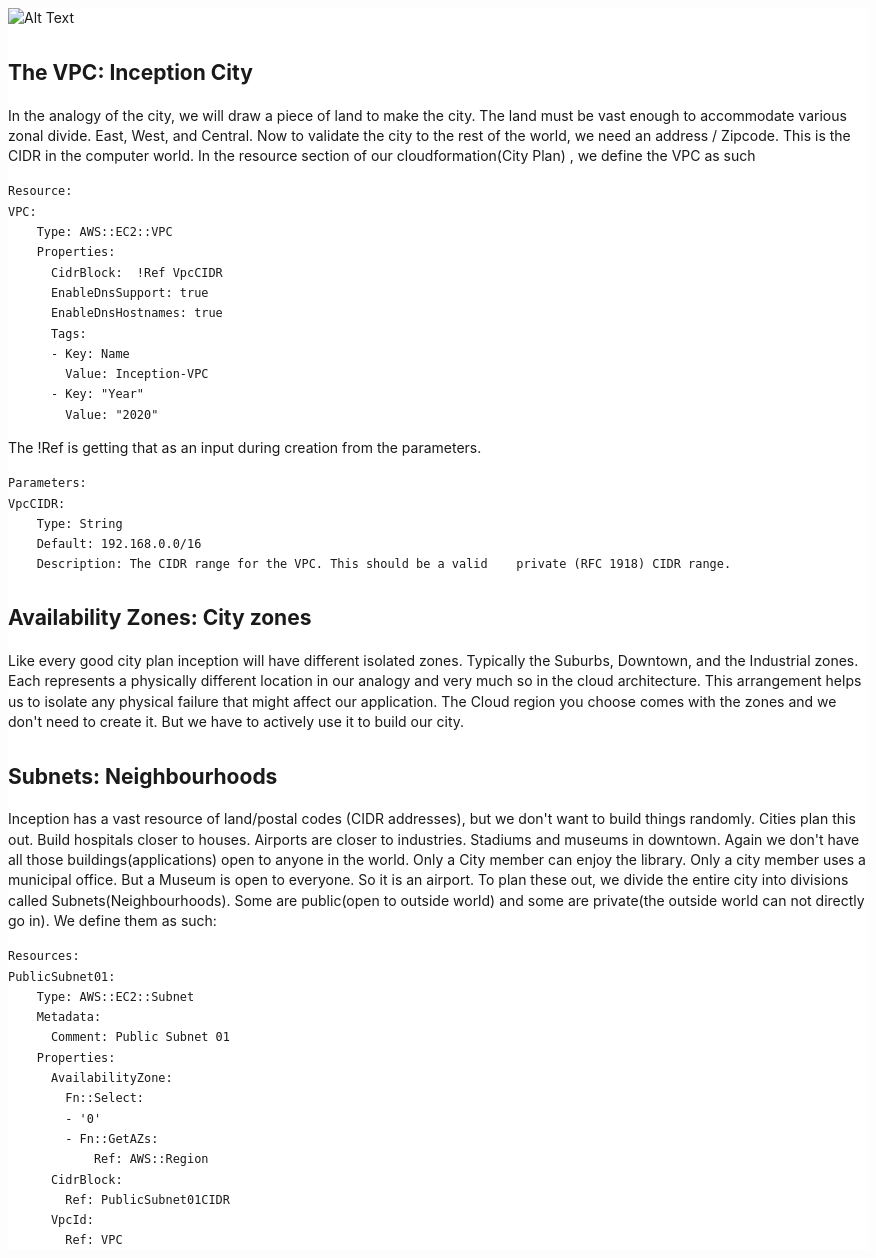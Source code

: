 ![Alt Text](https://dev-to-uploads.s3.amazonaws.com/i/rkj1b8uz7hj9kp5eurhm.png)

## The VPC: Inception City
In the analogy of the city, we will draw a piece of land to make the city. The land must be vast enough to accommodate various zonal divide. East, West, and Central. Now to validate the city to the rest of the world, we need an address / Zipcode. This is the CIDR in the computer world.
In the resource section of our cloudformation(City Plan) , we define the VPC as such
```
Resource:
VPC:
    Type: AWS::EC2::VPC
    Properties:
      CidrBlock:  !Ref VpcCIDR
      EnableDnsSupport: true
      EnableDnsHostnames: true
      Tags:
      - Key: Name
        Value: Inception-VPC
      - Key: "Year"
        Value: "2020"
```
The !Ref is getting that as an input during creation from the parameters.
```
Parameters:
VpcCIDR:
    Type: String
    Default: 192.168.0.0/16
    Description: The CIDR range for the VPC. This should be a valid    private (RFC 1918) CIDR range.
```
## Availability Zones: City zones
Like every good city plan inception will have different isolated zones. Typically the Suburbs, Downtown, and the Industrial zones. Each represents a physically different location in our analogy and very much so in the cloud architecture. This arrangement helps us to isolate any physical failure that might affect our application. The Cloud region you choose comes with the zones and we don't need to create it. But we have to actively use it to build our city.

## Subnets: Neighbourhoods
Inception has a vast resource of land/postal codes (CIDR addresses), but we don't want to build things randomly. Cities plan this out. Build hospitals closer to houses. Airports are closer to industries. Stadiums and museums in downtown. Again we don't have all those buildings(applications) open to anyone in the world. Only a City member can enjoy the library. Only a city member uses a municipal office. But a Museum is open to everyone. So it is an airport. To plan these out, we divide the entire city into divisions called Subnets(Neighbourhoods). Some are public(open to outside world) and some are private(the outside world can not directly go in). We define them as such:

```
Resources:
PublicSubnet01:
    Type: AWS::EC2::Subnet
    Metadata:
      Comment: Public Subnet 01
    Properties:
      AvailabilityZone:
        Fn::Select:
        - '0'
        - Fn::GetAZs:
            Ref: AWS::Region
      CidrBlock:
        Ref: PublicSubnet01CIDR
      VpcId:
        Ref: VPC
```